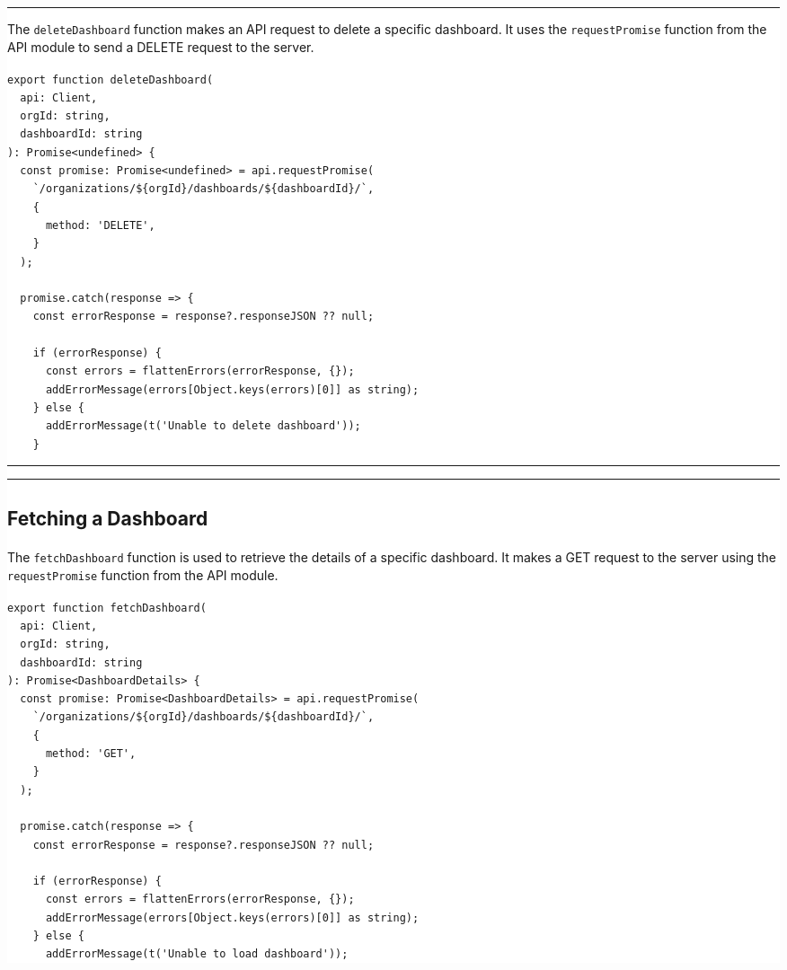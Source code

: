 
</SwmSnippet>

<SwmSnippet path="/static/app/actionCreators/dashboards.tsx" line="173">

---

The `deleteDashboard` function makes an API request to delete a specific dashboard. It uses the `requestPromise` function from the API module to send a DELETE request to the server.

```tsx
export function deleteDashboard(
  api: Client,
  orgId: string,
  dashboardId: string
): Promise<undefined> {
  const promise: Promise<undefined> = api.requestPromise(
    `/organizations/${orgId}/dashboards/${dashboardId}/`,
    {
      method: 'DELETE',
    }
  );

  promise.catch(response => {
    const errorResponse = response?.responseJSON ?? null;

    if (errorResponse) {
      const errors = flattenErrors(errorResponse, {});
      addErrorMessage(errors[Object.keys(errors)[0]] as string);
    } else {
      addErrorMessage(t('Unable to delete dashboard'));
    }
```

---

</SwmSnippet>

<SwmSnippet path="/static/app/actionCreators/dashboards.tsx" line="100">

---

## Fetching a Dashboard

The `fetchDashboard` function is used to retrieve the details of a specific dashboard. It makes a GET request to the server using the `requestPromise` function from the API module.

```tsx
export function fetchDashboard(
  api: Client,
  orgId: string,
  dashboardId: string
): Promise<DashboardDetails> {
  const promise: Promise<DashboardDetails> = api.requestPromise(
    `/organizations/${orgId}/dashboards/${dashboardId}/`,
    {
      method: 'GET',
    }
  );

  promise.catch(response => {
    const errorResponse = response?.responseJSON ?? null;

    if (errorResponse) {
      const errors = flattenErrors(errorResponse, {});
      addErrorMessage(errors[Object.keys(errors)[0]] as string);
    } else {
      addErrorMessage(t('Unable to load dashboard'));
```